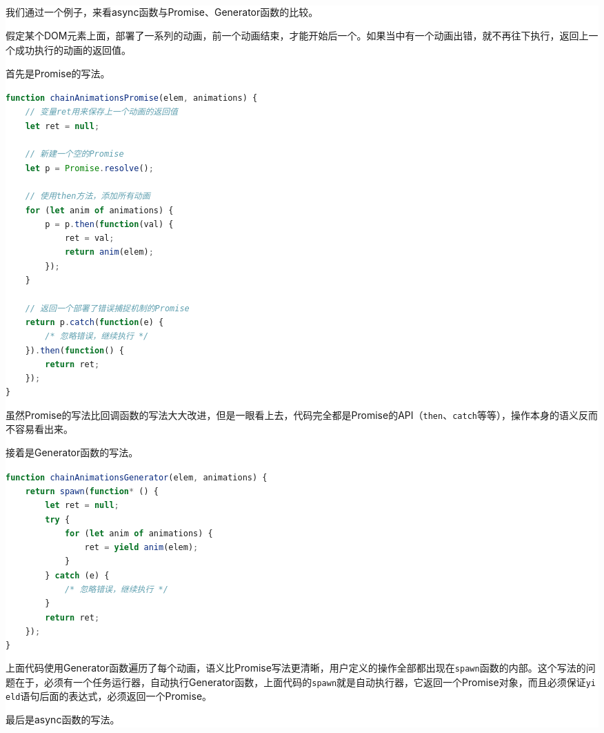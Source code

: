 我们通过一个例子，来看async函数与Promise、Generator函数的比较。

假定某个DOM元素上面，部署了一系列的动画，前一个动画结束，才能开始后一个。如果当中有一个动画出错，就不再往下执行，返回上一个成功执行的动画的返回值。

首先是Promise的写法。

```js
function chainAnimationsPromise(elem, animations) {
    // 变量ret用来保存上一个动画的返回值
    let ret = null;

    // 新建一个空的Promise
    let p = Promise.resolve();

    // 使用then方法，添加所有动画
    for (let anim of animations) {
        p = p.then(function(val) {
            ret = val;
            return anim(elem);
        });
    }

    // 返回一个部署了错误捕捉机制的Promise
    return p.catch(function(e) {
        /* 忽略错误，继续执行 */
    }).then(function() {
        return ret;
    });
}
```

虽然Promise的写法比回调函数的写法大大改进，但是一眼看上去，代码完全都是Promise的API（`then`、`catch`等等），操作本身的语义反而不容易看出来。

接着是Generator函数的写法。

```js
function chainAnimationsGenerator(elem, animations) {
    return spawn(function* () {
        let ret = null;
        try {
            for (let anim of animations) {
                ret = yield anim(elem);
            }
        } catch (e) {
            /* 忽略错误，继续执行 */
        }
        return ret;
    });
}
```

上面代码使用Generator函数遍历了每个动画，语义比Promise写法更清晰，用户定义的操作全部都出现在`spawn`函数的内部。这个写法的问题在于，必须有一个任务运行器，自动执行Generator函数，上面代码的`spawn`就是自动执行器，它返回一个Promise对象，而且必须保证`yield`语句后面的表达式，必须返回一个Promise。

最后是async函数的写法。
